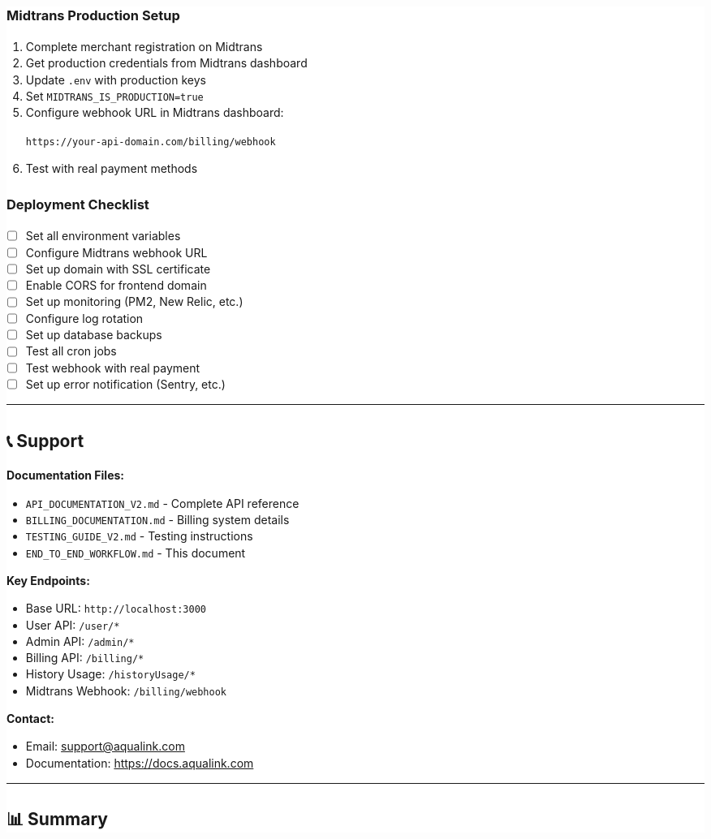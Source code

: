 ### Midtrans Production Setup

1. Complete merchant registration on Midtrans
2. Get production credentials from Midtrans dashboard
3. Update `.env` with production keys
4. Set `MIDTRANS_IS_PRODUCTION=true`
5. Configure webhook URL in Midtrans dashboard:
   ```
   https://your-api-domain.com/billing/webhook
   ```
6. Test with real payment methods

### Deployment Checklist

- [ ] Set all environment variables
- [ ] Configure Midtrans webhook URL
- [ ] Set up domain with SSL certificate
- [ ] Enable CORS for frontend domain
- [ ] Set up monitoring (PM2, New Relic, etc.)
- [ ] Configure log rotation
- [ ] Set up database backups
- [ ] Test all cron jobs
- [ ] Test webhook with real payment
- [ ] Set up error notification (Sentry, etc.)

---

## 📞 Support

**Documentation Files:**

- `API_DOCUMENTATION_V2.md` - Complete API reference
- `BILLING_DOCUMENTATION.md` - Billing system details
- `TESTING_GUIDE_V2.md` - Testing instructions
- `END_TO_END_WORKFLOW.md` - This document

**Key Endpoints:**

- Base URL: `http://localhost:3000`
- User API: `/user/*`
- Admin API: `/admin/*`
- Billing API: `/billing/*`
- History Usage: `/historyUsage/*`
- Midtrans Webhook: `/billing/webhook`

**Contact:**

- Email: support@aqualink.com
- Documentation: https://docs.aqualink.com

---

## 📊 Summary
